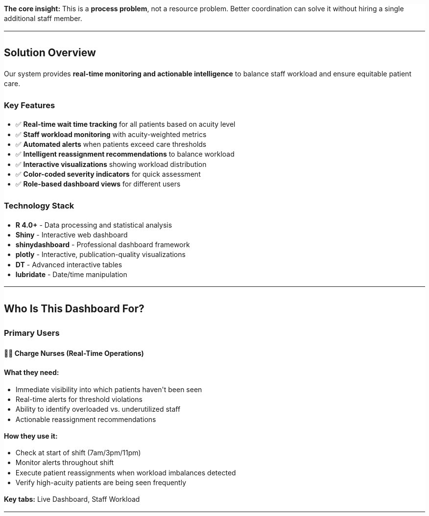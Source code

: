 **The core insight:** This is a **process problem**, not a resource problem. Better coordination can solve it without hiring a single additional staff member.

---

## Solution Overview

Our system provides **real-time monitoring and actionable intelligence** to balance staff workload and ensure equitable patient care.

### Key Features

- ✅ **Real-time wait time tracking** for all patients based on acuity level
- ✅ **Staff workload monitoring** with acuity-weighted metrics
- ✅ **Automated alerts** when patients exceed care thresholds
- ✅ **Intelligent reassignment recommendations** to balance workload
- ✅ **Interactive visualizations** showing workload distribution
- ✅ **Color-coded severity indicators** for quick assessment
- ✅ **Role-based dashboard views** for different users

### Technology Stack

- **R 4.0+** - Data processing and statistical analysis
- **Shiny** - Interactive web dashboard
- **shinydashboard** - Professional dashboard framework
- **plotly** - Interactive, publication-quality visualizations
- **DT** - Advanced interactive tables
- **lubridate** - Date/time manipulation

---

## Who Is This Dashboard For?

### Primary Users

#### 👨‍⚕️ **Charge Nurses** (Real-Time Operations)

**What they need:**
- Immediate visibility into which patients haven't been seen
- Real-time alerts for threshold violations
- Ability to identify overloaded vs. underutilized staff
- Actionable reassignment recommendations

**How they use it:**
- Check at start of shift (7am/3pm/11pm)
- Monitor alerts throughout shift
- Execute patient reassignments when workload imbalances detected
- Verify high-acuity patients are being seen frequently

**Key tabs:** Live Dashboard, Staff Workload

---
